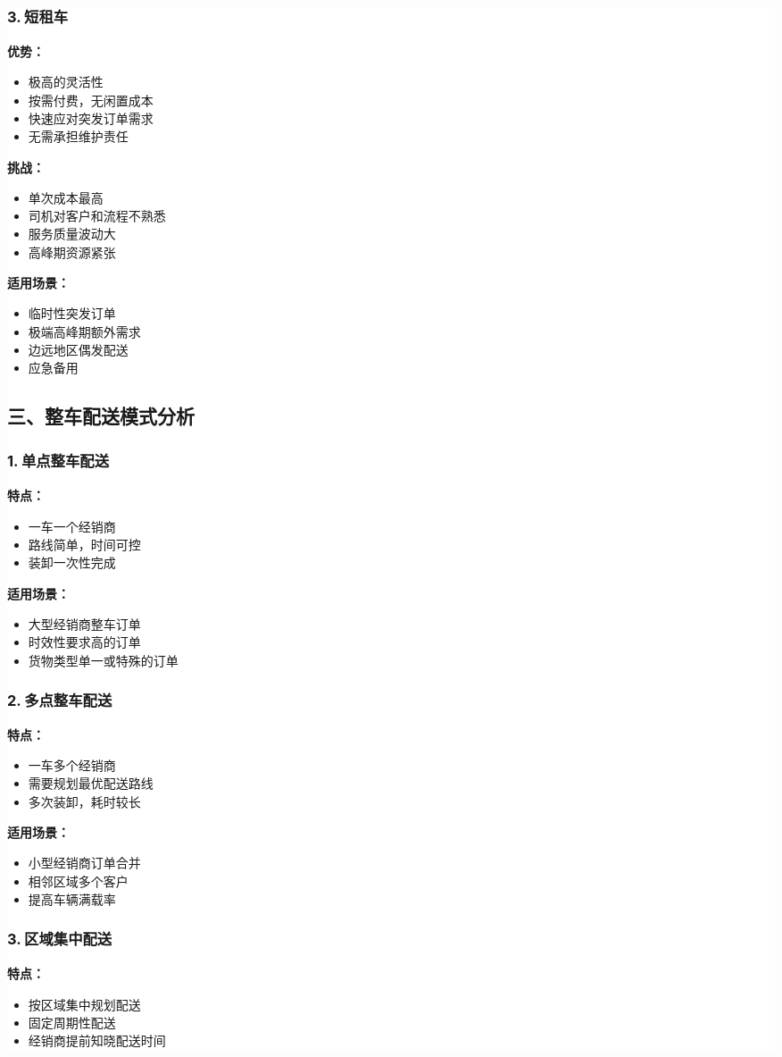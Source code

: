 ### 3. 短租车

**优势：**
- 极高的灵活性
- 按需付费，无闲置成本
- 快速应对突发订单需求
- 无需承担维护责任

**挑战：**
- 单次成本最高
- 司机对客户和流程不熟悉
- 服务质量波动大
- 高峰期资源紧张

**适用场景：**
- 临时性突发订单
- 极端高峰期额外需求
- 边远地区偶发配送
- 应急备用

## 三、整车配送模式分析

### 1. 单点整车配送

**特点：**
- 一车一个经销商
- 路线简单，时间可控
- 装卸一次性完成

**适用场景：**
- 大型经销商整车订单
- 时效性要求高的订单
- 货物类型单一或特殊的订单

### 2. 多点整车配送

**特点：**
- 一车多个经销商
- 需要规划最优配送路线
- 多次装卸，耗时较长

**适用场景：**
- 小型经销商订单合并
- 相邻区域多个客户
- 提高车辆满载率

### 3. 区域集中配送

**特点：**
- 按区域集中规划配送
- 固定周期性配送
- 经销商提前知晓配送时间
